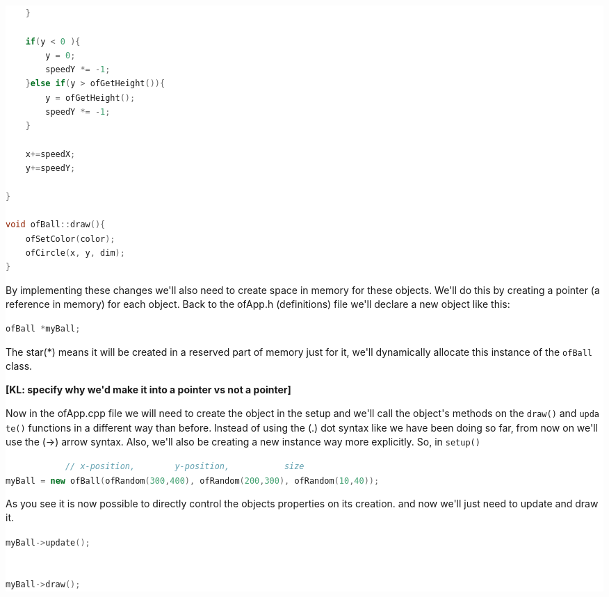 ```cpp
    }

    if(y < 0 ){
        y = 0;
        speedY *= -1;
    }else if(y > ofGetHeight()){
        y = ofGetHeight();
        speedY *= -1;
    }
     
    x+=speedX;
    y+=speedY;
    
}

void ofBall::draw(){
    ofSetColor(color);
    ofCircle(x, y, dim);
}
```

By implementing these changes we'll also need to create space in memory for these objects. We'll do this by creating a pointer (a reference in memory) for each object. Back to the ofApp.h (definitions) file we'll declare a new object like this:


```cpp
ofBall *myBall;  
```


The star(*) means it will be created in a reserved part of memory just for it, we'll dynamically allocate this instance of the `ofBall` class.

**[KL: specify why we'd make it into a pointer vs not a pointer]**

Now in the ofApp.cpp file we will need to create the object in the setup and we'll call the object's methods on the `draw()` and `update()` functions in a different way than before. Instead of using the (.) dot syntax like we have been doing so far, from now on we'll use the (->) arrow syntax. Also, we'll also be creating a new instance way more explicitly. So, in `setup()`

```cpp
            // x-position,        y-position,           size
myBall = new ofBall(ofRandom(300,400), ofRandom(200,300), ofRandom(10,40));
```


As you see it is now possible to directly control the objects properties on its creation. and now we'll just need to update and draw it.

```cpp
myBall->update();


myBall->draw();
```
